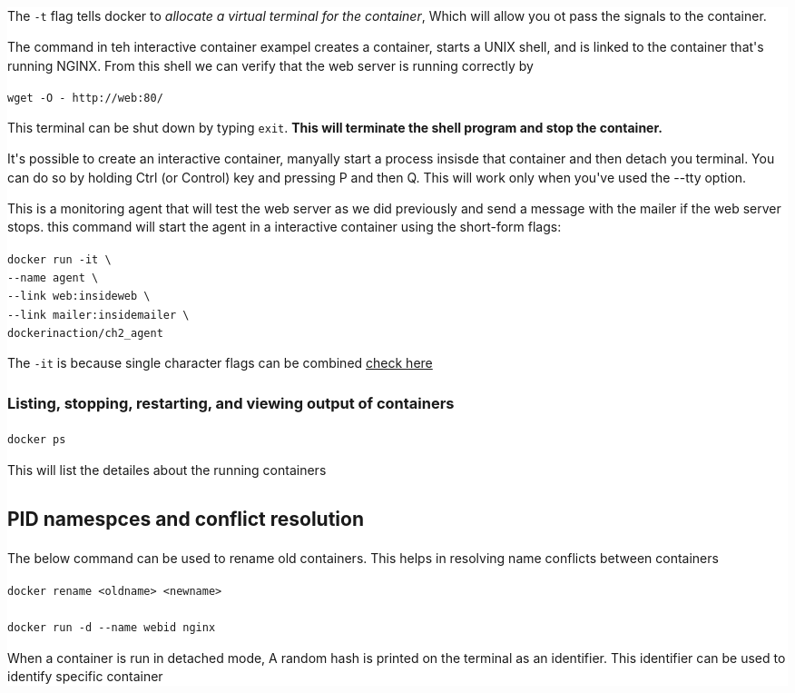 The `-t` flag tells docker to *allocate a virtual terminal for the container*, Which will  allow you ot pass the signals to the container.

The command in teh interactive container exampel creates a container, starts a UNIX shell, and is linked to the container that's running NGINX. From this shell we can verify that the web server is running correctly by 

`
wget -O - http://web:80/
`

This terminal can be shut down by typing  `exit`. **This will terminate the shell program and stop the container.**

It's possible to create an interactive container, manyally start a process insisde that container and then detach you terminal. You can do so by holding Ctrl (or Control) key and pressing P and then Q. This will work only when you've used the --tty option.

This is a monitoring agent that will test the web server as we did previously and send a message with the mailer if the web server stops. this command will start the agent in a interactive container using the short-form flags:

```shell
docker run -it \
--name agent \
--link web:insideweb \
--link mailer:insidemailer \
dockerinaction/ch2_agent
```

The `-it` is because single character flags can be combined [check here](https://docs.docker.com/engine/reference/commandline/cli/#:~:text=Single%20character%20command%20line%20options%20can%20be%20combined%2C%20so%20rather%20than%20typing%20docker%20run%20%2Di%20%2Dt%20%2D%2Dname%20test%20busybox%20sh)

### Listing, stopping, restarting, and viewing output of containers

```
docker ps
```
This will list the detailes about the running containers

## PID namespces and conflict resolution

The below command can be used to rename old containers. This helps in resolving name conflicts between containers
```
docker rename <oldname> <newname>

docker run -d --name webid nginx
```

When a container is run in detached mode, A random hash is printed on the terminal as an identifier. This identifier can be used to identify specific container
